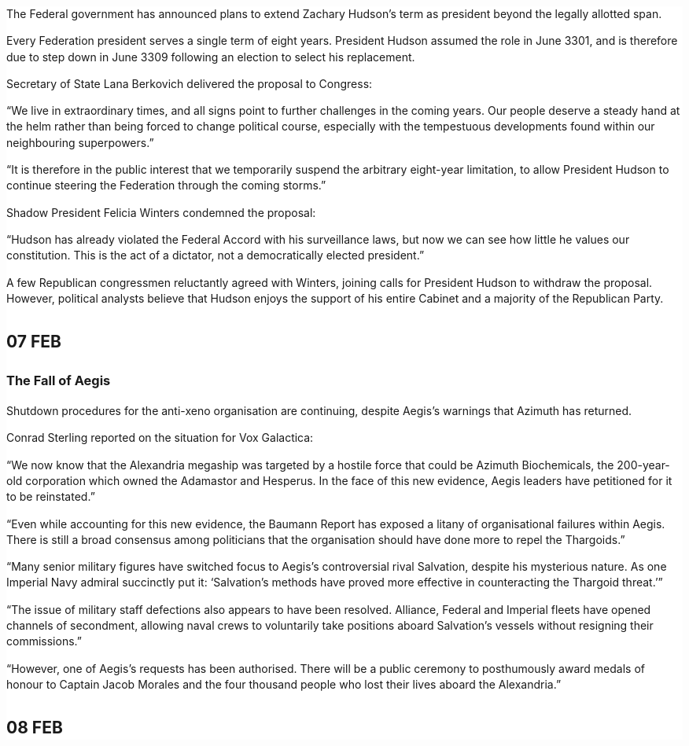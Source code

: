 The Federal government has announced plans to extend Zachary Hudson’s term as president beyond the legally allotted span.

Every Federation president serves a single term of eight years. President Hudson assumed the role in June 3301, and is therefore due to step down in June 3309 following an election to select his replacement.

Secretary of State Lana Berkovich delivered the proposal to Congress:

“We live in extraordinary times, and all signs point to further challenges in the coming years. Our people deserve a steady hand at the helm rather than being forced to change political course, especially with the tempestuous developments found within our neighbouring superpowers.”

“It is therefore in the public interest that we temporarily suspend the arbitrary eight-year limitation, to allow President Hudson to continue steering the Federation through the coming storms.”

Shadow President Felicia Winters condemned the proposal:

“Hudson has already violated the Federal Accord with his surveillance laws, but now we can see how little he values our constitution. This is the act of a dictator, not a democratically elected president.”

A few Republican congressmen reluctantly agreed with Winters, joining calls for President Hudson to withdraw the proposal. However, political analysts believe that Hudson enjoys the support of his entire Cabinet and a majority of the Republican Party.

## 07 FEB

### The Fall of Aegis

Shutdown procedures for the anti-xeno organisation are continuing, despite Aegis’s warnings that Azimuth has returned.

Conrad Sterling reported on the situation for Vox Galactica:

“We now know that the Alexandria megaship was targeted by a hostile force that could be Azimuth Biochemicals, the 200-year-old corporation which owned the Adamastor and Hesperus. In the face of this new evidence, Aegis leaders have petitioned for it to be reinstated.”

“Even while accounting for this new evidence, the Baumann Report has exposed a litany of organisational failures within Aegis. There is still a broad consensus among politicians that the organisation should have done more to repel the Thargoids.”

“Many senior military figures have switched focus to Aegis’s controversial rival Salvation, despite his mysterious nature. As one Imperial Navy admiral succinctly put it: ‘Salvation’s methods have proved more effective in counteracting the Thargoid threat.’”

“The issue of military staff defections also appears to have been resolved. Alliance, Federal and Imperial fleets have opened channels of secondment, allowing naval crews to voluntarily take positions aboard Salvation’s vessels without resigning their commissions.”

“However, one of Aegis’s requests has been authorised. There will be a public ceremony to posthumously award medals of honour to Captain Jacob Morales and the four thousand people who lost their lives aboard the Alexandria.”

## 08 FEB

